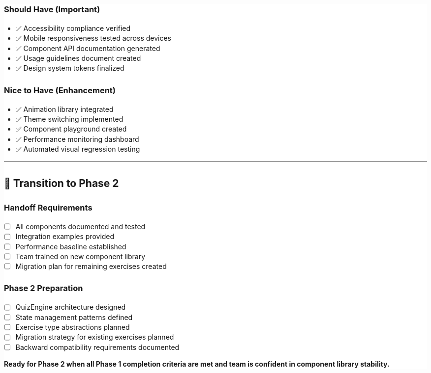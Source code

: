 ### **Should Have (Important)**
- ✅ Accessibility compliance verified
- ✅ Mobile responsiveness tested across devices
- ✅ Component API documentation generated
- ✅ Usage guidelines document created
- ✅ Design system tokens finalized

### **Nice to Have (Enhancement)**
- ✅ Animation library integrated
- ✅ Theme switching implemented
- ✅ Component playground created
- ✅ Performance monitoring dashboard
- ✅ Automated visual regression testing

---

## 🚀 **Transition to Phase 2**

### **Handoff Requirements**
- [ ] All components documented and tested
- [ ] Integration examples provided
- [ ] Performance baseline established
- [ ] Team trained on new component library
- [ ] Migration plan for remaining exercises created

### **Phase 2 Preparation**
- [ ] QuizEngine architecture designed
- [ ] State management patterns defined
- [ ] Exercise type abstractions planned
- [ ] Migration strategy for existing exercises planned
- [ ] Backward compatibility requirements documented

**Ready for Phase 2 when all Phase 1 completion criteria are met and team is confident in component library stability.**
